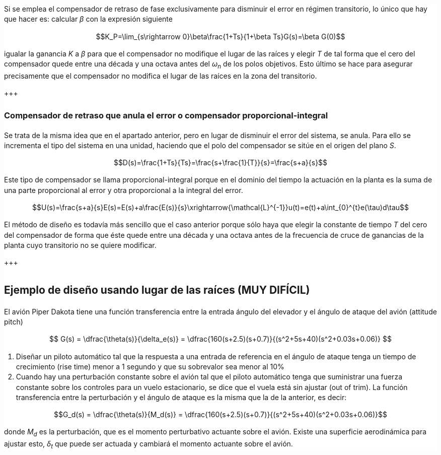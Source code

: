 Si se emplea el compensador de retraso de fase exclusivamente para disminuir el error en régimen transitorio, lo único que hay que hacer es: calcular $\beta$ con la expresión siguiente

$$K_P=\lim_{s\rightarrow 0}\beta\frac{1+Ts}{1+\beta Ts}G(s)=\beta G(0)$$

igualar la ganancia $K$ a $\beta$ para que el compensador no modifique el lugar de las raíces y elegir $T$ de tal forma que el cero del compensador quede entre una década y una octava antes del $\omega_n$ de los polos objetivos. Esto último se hace para asegurar precisamente que el compensador no modifica el lugar de las raíces en la zona del transitorio.

+++

### Compensador de retraso que anula el error o compensador proporcional-integral

Se trata de la misma idea que en el apartado anterior, pero en lugar de disminuir el error del sistema, se anula. Para ello se incrementa el tipo del sistema en una unidad, haciendo que el polo del compensador se sitúe en el origen del plano $S$.

$$D(s)=\frac{1+Ts}{Ts}=\frac{s+\frac{1}{T}}{s}=\frac{s+a}{s}$$

Este tipo de compensador se llama proporcional-integral porque en el dominio del tiempo la actuación en la planta es la suma de una parte proporcional al error y otra proporcional a la integral del error.

$$U(s)=\frac{s+a}{s}E(s)=E(s)+a\frac{E(s)}{s}\xrightarrow{\mathcal{L}^{-1}}u(t)=e(t)+a\int_{0}^{t}e(\tau)d\tau$$

El método de diseño es todavía más sencillo que el caso anterior porque sólo haya que elegir la constante de tiempo $T$ del cero del compensador de forma que éste quede entre una década y una octava antes de la frecuencia de cruce de ganancias de la planta cuyo transitorio no se quiere modificar.

+++

## Ejemplo de diseño usando lugar de las raíces (MUY DIFÍCIL)

El avión Piper Dakota tiene una función transferencia entre la entrada ángulo del elevador y el ángulo de ataque del avión (attitude pitch)

$$ G(s) = \dfrac{\theta(s)}{\delta_e(s)} = \dfrac{160(s+2.5)(s+0.7)}{(s^2+5s+40)(s^2+0.03s+0.06)} $$

1. Diseñar un piloto automático tal que la respuesta a una entrada de referencia en el ángulo de ataque tenga un tiempo de crecimiento (rise time) menor a 1 segundo y que su sobrevalor sea menor al 10%
1. Cuando hay una perturbación constante sobre el avión  tal que el piloto automático tenga que suministrar una fuerza constante sobre los controles para un vuelo estacionario, se dice que el vuela está sin ajustar (out of trim). La función transferencia entre la perturbación y el ángulo de ataque es la misma que la de la anterior, es decir:

$$G_d(s) = \dfrac{\theta(s)}{M_d(s)} = \dfrac{160(s+2.5)(s+0.7)}{(s^2+5s+40)(s^2+0.03s+0.06)}$$

donde $M_d$ es la perturbación, que es el momento perturbativo actuante sobre el avión. Existe una superficie aerodinámica para ajustar esto, $\delta_t$ que puede ser actuada y cambiará el momento actuante sobre el avión.
